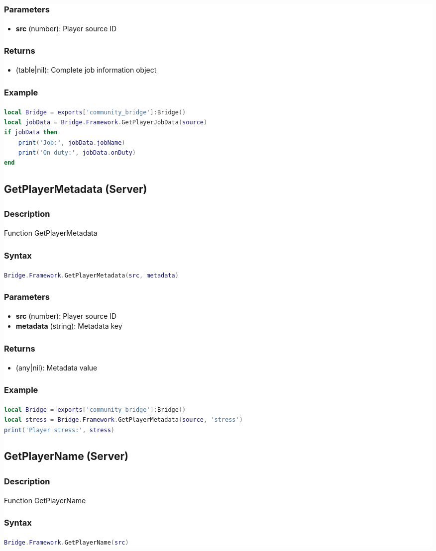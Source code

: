 ### Parameters
- **src** (number): Player source ID

### Returns
- (table|nil): Complete job information object

### Example
```lua
local Bridge = exports['community_bridge']:Bridge()
local jobData = Bridge.Framework.GetPlayerJobData(source)
if jobData then
    print('Job:', jobData.jobName)
    print('On duty:', jobData.onDuty)
end
```

## GetPlayerMetadata (Server)

### Description
Function GetPlayerMetadata

### Syntax
```lua
Bridge.Framework.GetPlayerMetadata(src, metadata)
```

### Parameters
- **src** (number): Player source ID
- **metadata** (string): Metadata key

### Returns
- (any|nil): Metadata value

### Example
```lua
local Bridge = exports['community_bridge']:Bridge()
local stress = Bridge.Framework.GetPlayerMetadata(source, 'stress')
print('Player stress:', stress)
```

## GetPlayerName (Server)

### Description
Function GetPlayerName

### Syntax
```lua
Bridge.Framework.GetPlayerName(src)
```
